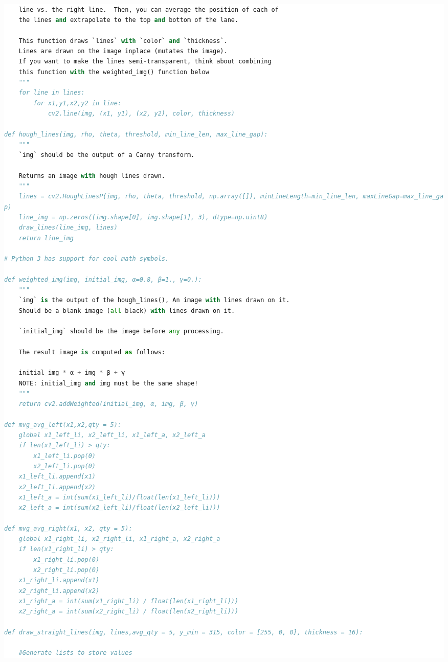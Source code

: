 ```python
    line vs. the right line.  Then, you can average the position of each of 
    the lines and extrapolate to the top and bottom of the lane.
    
    This function draws `lines` with `color` and `thickness`.    
    Lines are drawn on the image inplace (mutates the image).
    If you want to make the lines semi-transparent, think about combining
    this function with the weighted_img() function below
    """
    for line in lines:
        for x1,y1,x2,y2 in line:
            cv2.line(img, (x1, y1), (x2, y2), color, thickness)

def hough_lines(img, rho, theta, threshold, min_line_len, max_line_gap):
    """
    `img` should be the output of a Canny transform.
        
    Returns an image with hough lines drawn.
    """
    lines = cv2.HoughLinesP(img, rho, theta, threshold, np.array([]), minLineLength=min_line_len, maxLineGap=max_line_gap)
    line_img = np.zeros((img.shape[0], img.shape[1], 3), dtype=np.uint8)
    draw_lines(line_img, lines)
    return line_img

# Python 3 has support for cool math symbols.

def weighted_img(img, initial_img, α=0.8, β=1., γ=0.):
    """
    `img` is the output of the hough_lines(), An image with lines drawn on it.
    Should be a blank image (all black) with lines drawn on it.
    
    `initial_img` should be the image before any processing.
    
    The result image is computed as follows:
    
    initial_img * α + img * β + γ
    NOTE: initial_img and img must be the same shape!
    """
    return cv2.addWeighted(initial_img, α, img, β, γ)

def mvg_avg_left(x1,x2,qty = 5):
    global x1_left_li, x2_left_li, x1_left_a, x2_left_a
    if len(x1_left_li) > qty:
        x1_left_li.pop(0)
        x2_left_li.pop(0)
    x1_left_li.append(x1)
    x2_left_li.append(x2)
    x1_left_a = int(sum(x1_left_li)/float(len(x1_left_li))) 
    x2_left_a = int(sum(x2_left_li)/float(len(x2_left_li))) 

def mvg_avg_right(x1, x2, qty = 5):
    global x1_right_li, x2_right_li, x1_right_a, x2_right_a
    if len(x1_right_li) > qty:
        x1_right_li.pop(0)
        x2_right_li.pop(0)
    x1_right_li.append(x1)
    x2_right_li.append(x2)
    x1_right_a = int(sum(x1_right_li) / float(len(x1_right_li)))
    x2_right_a = int(sum(x2_right_li) / float(len(x2_right_li)))
    
def draw_straight_lines(img, lines,avg_qty = 5, y_min = 315, color = [255, 0, 0], thickness = 16):
    
    #Generate lists to store values
```